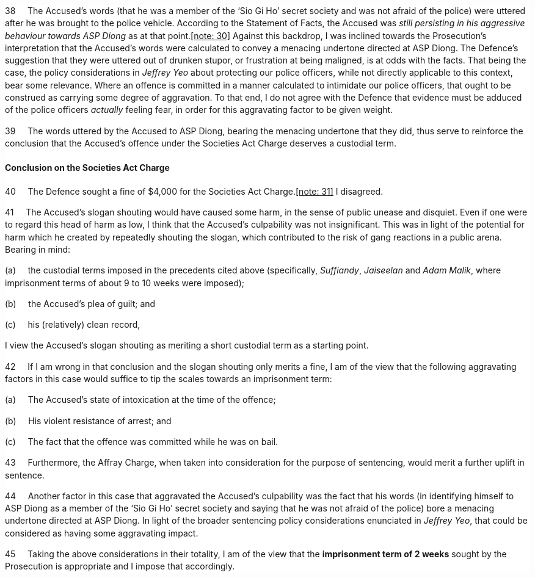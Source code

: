 38     The Accused’s words (that he was a member of the ‘Sio Gi Ho’ secret society and was not afraid of the police) were uttered after he was brought to the police vehicle. According to the Statement of Facts, the Accused was _still persisting in his aggressive behaviour towards ASP Diong_ as at that point.[\[note: 30\]](#Ftn_30) Against this backdrop, I was inclined towards the Prosecution’s interpretation that the Accused’s words were calculated to convey a menacing undertone directed at ASP Diong. The Defence’s suggestion that they were uttered out of drunken stupor, or frustration at being maligned, is at odds with the facts. That being the case, the policy considerations in _Jeffrey Yeo_ about protecting our police officers, while not directly applicable to this context, bear some relevance. Where an offence is committed in a manner calculated to intimidate our police officers, that ought to be construed as carrying some degree of aggravation. To that end, I do not agree with the Defence that evidence must be adduced of the police officers _actually_ feeling fear, in order for this aggravating factor to be given weight.

39     The words uttered by the Accused to ASP Diong, bearing the menacing undertone that they did, thus serve to reinforce the conclusion that the Accused’s offence under the Societies Act Charge deserves a custodial term.

#### Conclusion on the Societies Act Charge

40     The Defence sought a fine of $4,000 for the Societies Act Charge.[\[note: 31\]](#Ftn_31) I disagreed.

41     The Accused’s slogan shouting would have caused some harm, in the sense of public unease and disquiet. Even if one were to regard this head of harm as low, I think that the Accused’s culpability was not insignificant. This was in light of the potential for harm which he created by repeatedly shouting the slogan, which contributed to the risk of gang reactions in a public arena. Bearing in mind:

(a)     the custodial terms imposed in the precedents cited above (specifically, _Suffiandy_, _Jaiseelan_ and _Adam Malik_, where imprisonment terms of about 9 to 10 weeks were imposed);

(b)     the Accused’s plea of guilt; and

(c)     his (relatively) clean record,

I view the Accused’s slogan shouting as meriting a short custodial term as a starting point.

42     If I am wrong in that conclusion and the slogan shouting only merits a fine, I am of the view that the following aggravating factors in this case would suffice to tip the scales towards an imprisonment term:

(a)     The Accused’s state of intoxication at the time of the offence;

(b)     His violent resistance of arrest; and

(c)     The fact that the offence was committed while he was on bail.

43     Furthermore, the Affray Charge, when taken into consideration for the purpose of sentencing, would merit a further uplift in sentence.

44     Another factor in this case that aggravated the Accused’s culpability was the fact that his words (in identifying himself to ASP Diong as a member of the ‘Sio Gi Ho’ secret society and saying that he was not afraid of the police) bore a menacing undertone directed at ASP Diong. In light of the broader sentencing policy considerations enunciated in _Jeffrey Yeo_, that could be considered as having some aggravating impact.

45     Taking the above considerations in their totality, I am of the view that the **imprisonment term of 2 weeks** sought by the Prosecution is appropriate and I impose that accordingly.
